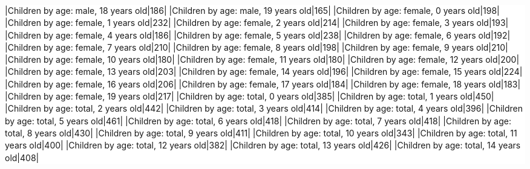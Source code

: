 |Children by age: male, 18 years old|186|
|Children by age: male, 19 years old|165|
|Children by age: female, 0 years old|198|
|Children by age: female, 1 years old|232|
|Children by age: female, 2 years old|214|
|Children by age: female, 3 years old|193|
|Children by age: female, 4 years old|186|
|Children by age: female, 5 years old|238|
|Children by age: female, 6 years old|192|
|Children by age: female, 7 years old|210|
|Children by age: female, 8 years old|198|
|Children by age: female, 9 years old|210|
|Children by age: female, 10 years old|180|
|Children by age: female, 11 years old|180|
|Children by age: female, 12 years old|200|
|Children by age: female, 13 years old|203|
|Children by age: female, 14 years old|196|
|Children by age: female, 15 years old|224|
|Children by age: female, 16 years old|206|
|Children by age: female, 17 years old|184|
|Children by age: female, 18 years old|183|
|Children by age: female, 19 years old|217|
|Children by age: total, 0 years old|385|
|Children by age: total, 1 years old|450|
|Children by age: total, 2 years old|442|
|Children by age: total, 3 years old|414|
|Children by age: total, 4 years old|396|
|Children by age: total, 5 years old|461|
|Children by age: total, 6 years old|418|
|Children by age: total, 7 years old|418|
|Children by age: total, 8 years old|430|
|Children by age: total, 9 years old|411|
|Children by age: total, 10 years old|343|
|Children by age: total, 11 years old|400|
|Children by age: total, 12 years old|382|
|Children by age: total, 13 years old|426|
|Children by age: total, 14 years old|408|